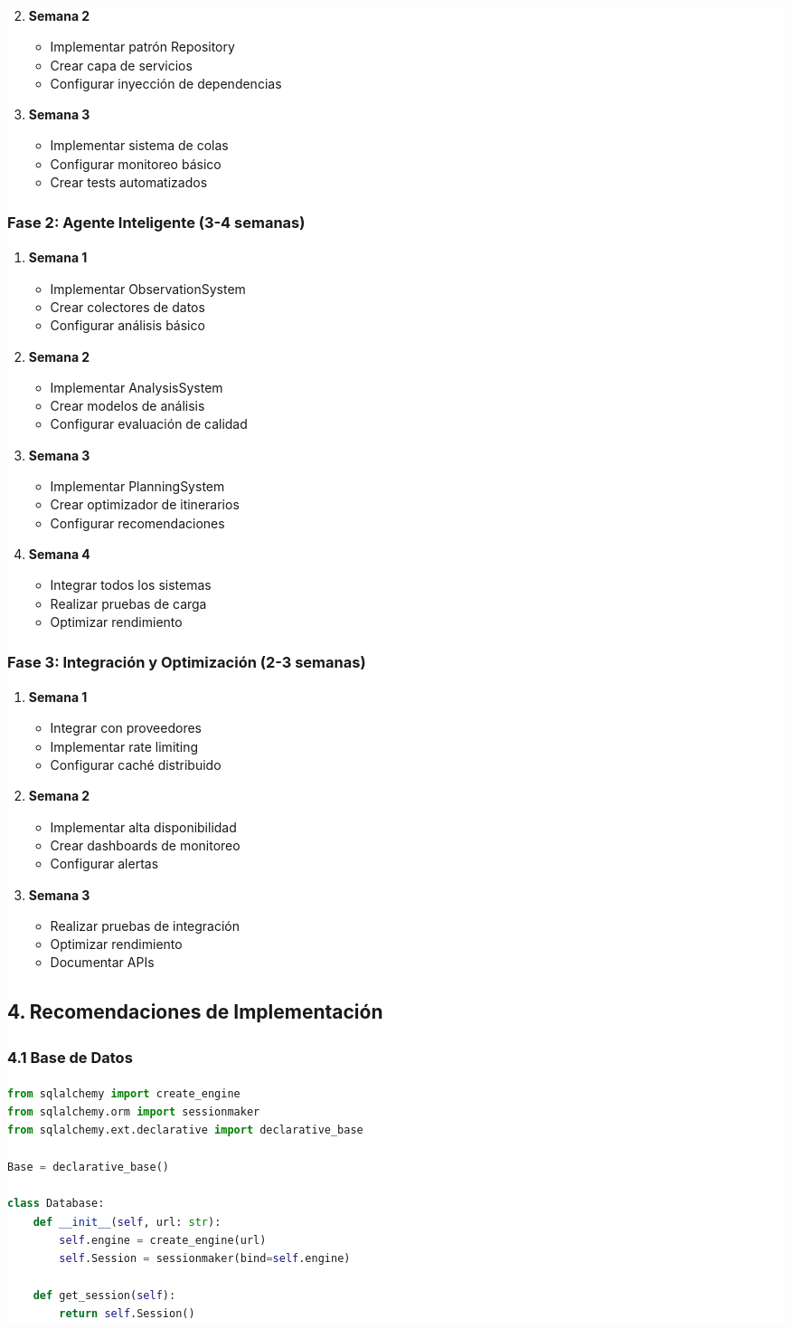 2. **Semana 2**
   - Implementar patrón Repository
   - Crear capa de servicios
   - Configurar inyección de dependencias

3. **Semana 3**
   - Implementar sistema de colas
   - Configurar monitoreo básico
   - Crear tests automatizados

### Fase 2: Agente Inteligente (3-4 semanas)
1. **Semana 1**
   - Implementar ObservationSystem
   - Crear colectores de datos
   - Configurar análisis básico

2. **Semana 2**
   - Implementar AnalysisSystem
   - Crear modelos de análisis
   - Configurar evaluación de calidad

3. **Semana 3**
   - Implementar PlanningSystem
   - Crear optimizador de itinerarios
   - Configurar recomendaciones

4. **Semana 4**
   - Integrar todos los sistemas
   - Realizar pruebas de carga
   - Optimizar rendimiento

### Fase 3: Integración y Optimización (2-3 semanas)
1. **Semana 1**
   - Integrar con proveedores
   - Implementar rate limiting
   - Configurar caché distribuido

2. **Semana 2**
   - Implementar alta disponibilidad
   - Crear dashboards de monitoreo
   - Configurar alertas

3. **Semana 3**
   - Realizar pruebas de integración
   - Optimizar rendimiento
   - Documentar APIs

## 4. Recomendaciones de Implementación

### 4.1 Base de Datos
```python
from sqlalchemy import create_engine
from sqlalchemy.orm import sessionmaker
from sqlalchemy.ext.declarative import declarative_base

Base = declarative_base()

class Database:
    def __init__(self, url: str):
        self.engine = create_engine(url)
        self.Session = sessionmaker(bind=self.engine)
    
    def get_session(self):
        return self.Session()
```
